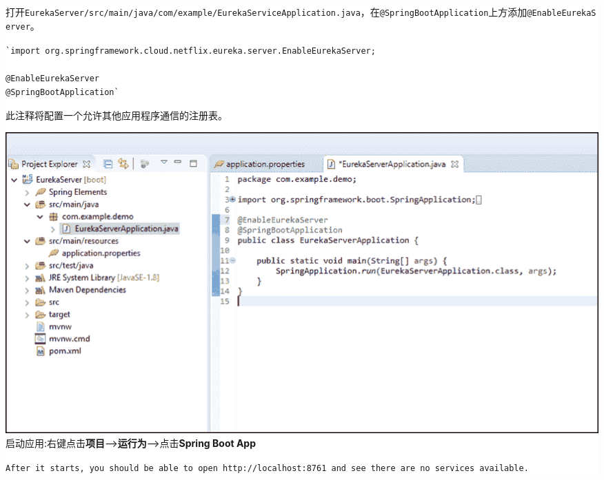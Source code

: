 打开`EurekaServer/src/main/java/com/example/EurekaServiceApplication.java`，在`@SpringBootApplication`上方添加`@EnableEurekaServer`。

```
`import org.springframework.cloud.netflix.eureka.server.EnableEurekaServer;

@EnableEurekaServer
@SpringBootApplication` 
```

此注释将配置一个允许其他应用程序通信的注册表。

![](img/66fbfdb5c3adf2fbaabbb7e7a0c4ecee.png) 启动应用:右键点击**项目**–>**运行为**–>点击**Spring Boot App**

```
After it starts, you should be able to open http://localhost:8761 and see there are no services available.
```
